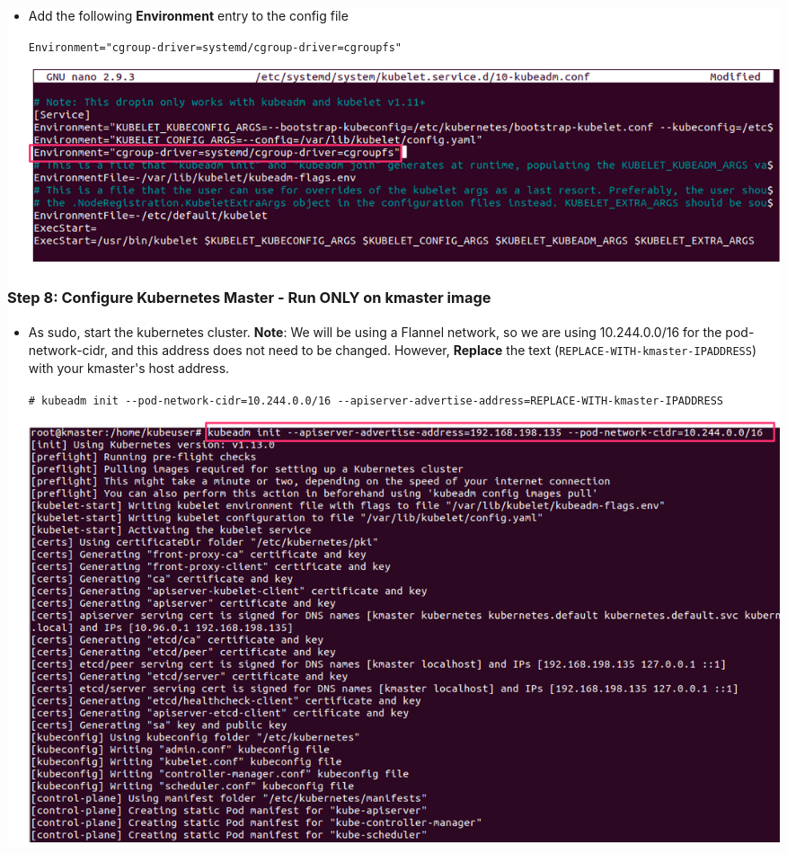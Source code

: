 - Add the following **Environment** entry to the config file

    ```
    Environment="cgroup-driver=systemd/cgroup-driver=cgroupfs"
    ```

    ![](images/img26.png)

### **Step 8**: Configure Kubernetes Master - Run **ONLY on kmaster** image

- As sudo, start the kubernetes cluster. **Note**: We will be using a Flannel network, so we are using 10.244.0.0/16 for the pod-network-cidr, and this address does not need to be changed. However, **Replace** the text (`REPLACE-WITH-kmaster-IPADDRESS`) with your kmaster's host address.

    ```
    # kubeadm init --pod-network-cidr=10.244.0.0/16 --apiserver-advertise-address=REPLACE-WITH-kmaster-IPADDRESS
    ```

    ![](images/img27.png)
